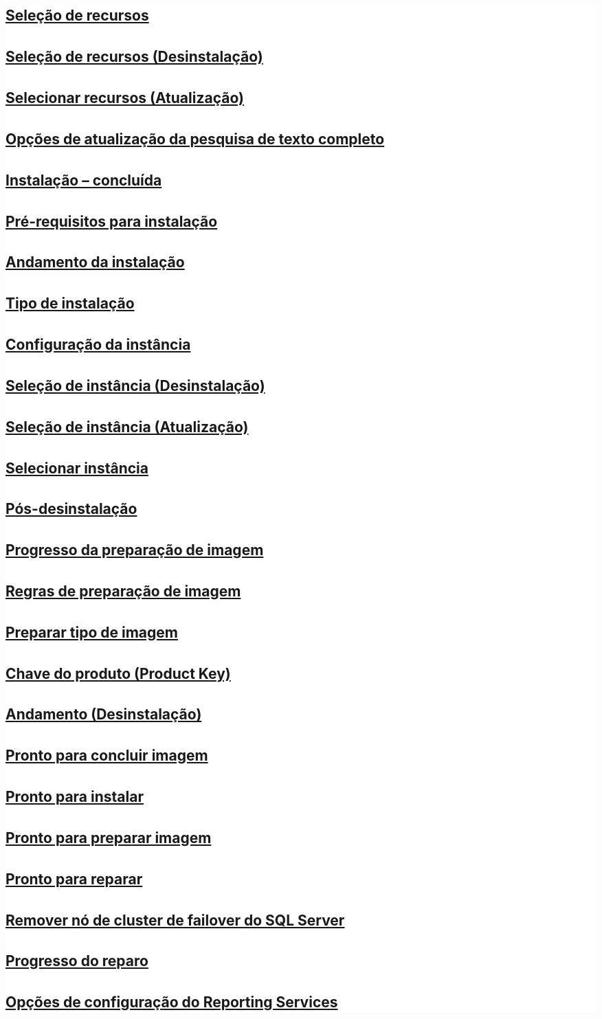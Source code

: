 ## [Seleção de recursos](feature-selection.md)
## [Seleção de recursos (Desinstalação)](feature-selection-uninstall.md)
## [Selecionar recursos (Atualização)](select-features-upgrade.md)
## [Opções de atualização da pesquisa de texto completo](full-text-search-upgrade-options.md)
## [Instalação – concluída](complete-installation.md)
## [Pré-requisitos para instalação](installation-prerequisites.md)
## [Andamento da instalação](installation-progress.md)
## [Tipo de instalação](installation-type.md)
## [Configuração da instância](instance-configuration.md)
## [Seleção de instância (Desinstalação)](instance-selection-uninstall.md)
## [Seleção de instância (Atualização)](instance-selection-upgrade.md)
## [Selecionar instância](select-instance.md)
## [Pós-desinstalação](post-uninstall.md)
## [Progresso da preparação de imagem](prepare-image-progress.md)
## [Regras de preparação de imagem](prepare-image-rules.md)
## [Preparar tipo de imagem](prepare-image-type.md)
## [Chave do produto (Product Key)](product-key.md)
## [Andamento (Desinstalação)](progress-uninstall.md)
## [Pronto para concluir imagem](ready-to-complete-image.md)
## [Pronto para instalar](ready-to-install.md)
## [Pronto para preparar imagem](ready-to-prepare-image.md)
## [Pronto para reparar](ready-to-repair.md)
## [Remover nó de cluster de failover do SQL Server](remove-sql-server-failover-cluster-node.md)
## [Progresso do reparo](repair-progress.md)
## [Opções de configuração do Reporting Services](reporting-services-configuration-options-ssrs.md)